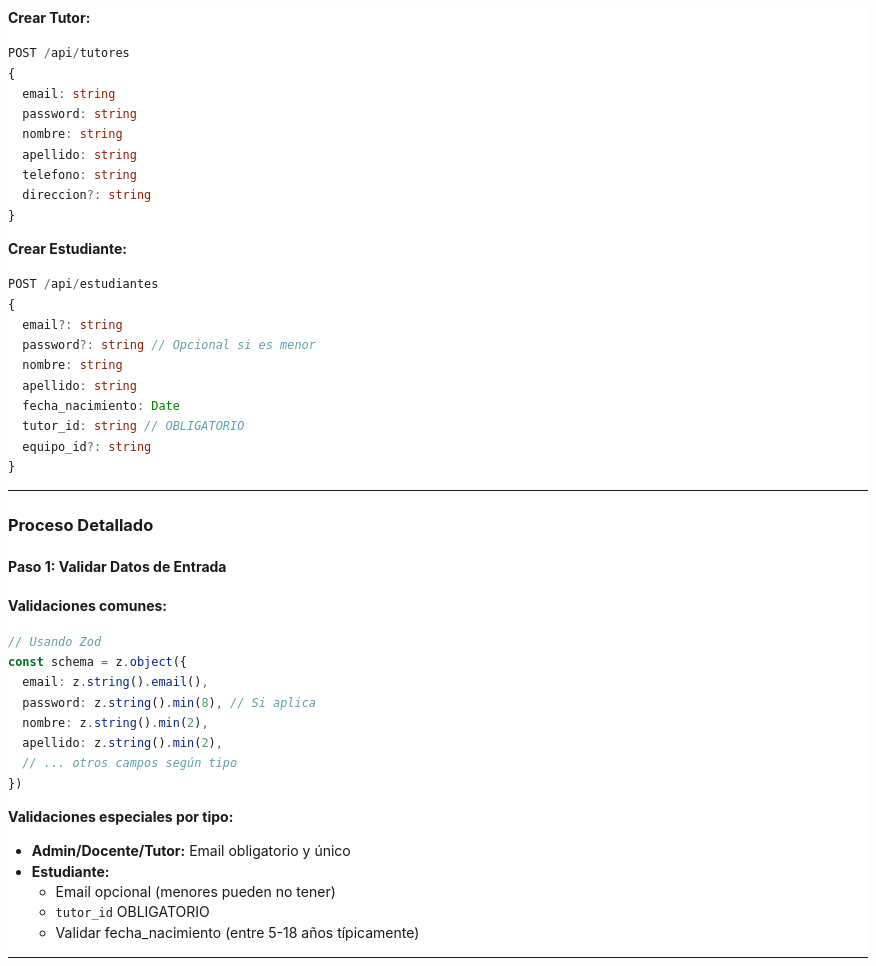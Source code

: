 **Crear Tutor:**
```typescript
POST /api/tutores
{
  email: string
  password: string
  nombre: string
  apellido: string
  telefono: string
  direccion?: string
}
```

**Crear Estudiante:**
```typescript
POST /api/estudiantes
{
  email?: string
  password?: string // Opcional si es menor
  nombre: string
  apellido: string
  fecha_nacimiento: Date
  tutor_id: string // OBLIGATORIO
  equipo_id?: string
}
```

---

### Proceso Detallado

#### Paso 1: Validar Datos de Entrada

**Validaciones comunes:**
```typescript
// Usando Zod
const schema = z.object({
  email: z.string().email(),
  password: z.string().min(8), // Si aplica
  nombre: z.string().min(2),
  apellido: z.string().min(2),
  // ... otros campos según tipo
})
```

**Validaciones especiales por tipo:**

- **Admin/Docente/Tutor:** Email obligatorio y único
- **Estudiante:** 
  - Email opcional (menores pueden no tener)
  - `tutor_id` OBLIGATORIO
  - Validar fecha_nacimiento (entre 5-18 años típicamente)

---
